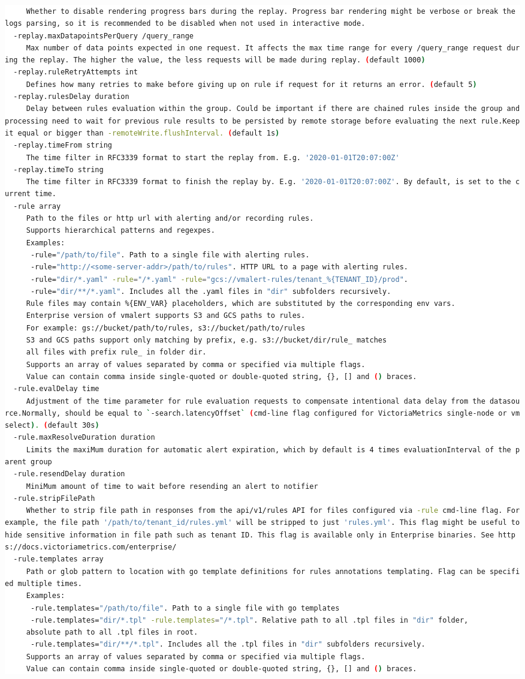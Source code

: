 ```sh
     Whether to disable rendering progress bars during the replay. Progress bar rendering might be verbose or break the logs parsing, so it is recommended to be disabled when not used in interactive mode.
  -replay.maxDatapointsPerQuery /query_range
     Max number of data points expected in one request. It affects the max time range for every /query_range request during the replay. The higher the value, the less requests will be made during replay. (default 1000)
  -replay.ruleRetryAttempts int
     Defines how many retries to make before giving up on rule if request for it returns an error. (default 5)
  -replay.rulesDelay duration
     Delay between rules evaluation within the group. Could be important if there are chained rules inside the group and processing need to wait for previous rule results to be persisted by remote storage before evaluating the next rule.Keep it equal or bigger than -remoteWrite.flushInterval. (default 1s)
  -replay.timeFrom string
     The time filter in RFC3339 format to start the replay from. E.g. '2020-01-01T20:07:00Z'
  -replay.timeTo string
     The time filter in RFC3339 format to finish the replay by. E.g. '2020-01-01T20:07:00Z'. By default, is set to the current time.
  -rule array
     Path to the files or http url with alerting and/or recording rules.
     Supports hierarchical patterns and regexpes.
     Examples:
      -rule="/path/to/file". Path to a single file with alerting rules.
      -rule="http://<some-server-addr>/path/to/rules". HTTP URL to a page with alerting rules.
      -rule="dir/*.yaml" -rule="/*.yaml" -rule="gcs://vmalert-rules/tenant_%{TENANT_ID}/prod". 
      -rule="dir/**/*.yaml". Includes all the .yaml files in "dir" subfolders recursively.
     Rule files may contain %{ENV_VAR} placeholders, which are substituted by the corresponding env vars.   
     Enterprise version of vmalert supports S3 and GCS paths to rules.
     For example: gs://bucket/path/to/rules, s3://bucket/path/to/rules
     S3 and GCS paths support only matching by prefix, e.g. s3://bucket/dir/rule_ matches
     all files with prefix rule_ in folder dir.
     Supports an array of values separated by comma or specified via multiple flags.
     Value can contain comma inside single-quoted or double-quoted string, {}, [] and () braces.
  -rule.evalDelay time
     Adjustment of the time parameter for rule evaluation requests to compensate intentional data delay from the datasource.Normally, should be equal to `-search.latencyOffset` (cmd-line flag configured for VictoriaMetrics single-node or vmselect). (default 30s)
  -rule.maxResolveDuration duration
     Limits the maxiMum duration for automatic alert expiration, which by default is 4 times evaluationInterval of the parent group
  -rule.resendDelay duration
     MiniMum amount of time to wait before resending an alert to notifier
  -rule.stripFilePath
     Whether to strip file path in responses from the api/v1/rules API for files configured via -rule cmd-line flag. For example, the file path '/path/to/tenant_id/rules.yml' will be stripped to just 'rules.yml'. This flag might be useful to hide sensitive information in file path such as tenant ID. This flag is available only in Enterprise binaries. See https://docs.victoriametrics.com/enterprise/
  -rule.templates array
     Path or glob pattern to location with go template definitions for rules annotations templating. Flag can be specified multiple times.
     Examples:
      -rule.templates="/path/to/file". Path to a single file with go templates
      -rule.templates="dir/*.tpl" -rule.templates="/*.tpl". Relative path to all .tpl files in "dir" folder,
     absolute path to all .tpl files in root.
      -rule.templates="dir/**/*.tpl". Includes all the .tpl files in "dir" subfolders recursively.   
     Supports an array of values separated by comma or specified via multiple flags.
     Value can contain comma inside single-quoted or double-quoted string, {}, [] and () braces.
```